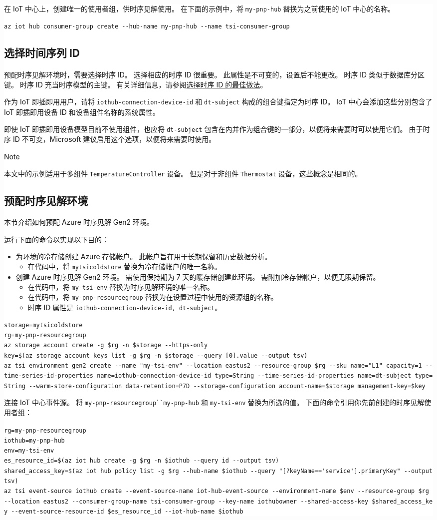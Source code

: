 在 IoT 中心上，创建唯一的使用者组，供时序见解使用。 在下面的示例中，将 `my-pnp-hub` 替换为之前使用的 IoT 中心的名称。

```azurecli-interactive
az iot hub consumer-group create --hub-name my-pnp-hub --name tsi-consumer-group
```

## <a name="choose-a-time-series-id"></a>选择时间序列 ID

预配时序见解环境时，需要选择时序 ID。 选择相应的时序 ID 很重要。 此属性是不可变的，设置后不能更改。 时序 ID 类似于数据库分区键。 时序 ID 充当时序模型的主键。 有关详细信息，请参阅[选择时序 ID 的最佳做法](../time-series-insights/how-to-select-tsid.md)。

作为 IoT 即插即用用户，请将 `iothub-connection-device-id` 和 `dt-subject` 构成的组合键指定为时序 ID。 IoT 中心会添加这些分别包含了 IoT 即插即用设备 ID 和设备组件名称的系统属性。

即使 IoT 即插即用设备模型目前不使用组件，也应将 `dt-subject` 包含在内并作为组合键的一部分，以便将来需要时可以使用它们。 由于时序 ID 不可变，Microsoft 建议启用这个选项，以便将来需要时使用。

> [!NOTE]
> 本文中的示例适用于多组件 `TemperatureController` 设备。 但是对于非组件 `Thermostat` 设备，这些概念是相同的。

## <a name="provision-your-time-series-insights-environment"></a>预配时序见解环境

本节介绍如何预配 Azure 时序见解 Gen2 环境。

运行下面的命令以实现以下目的：

* 为环境的[冷存储](../time-series-insights/concepts-storage.md#cold-store)创建 Azure 存储帐户。 此帐户旨在用于长期保留和历史数据分析。
  * 在代码中，将 `mytsicoldstore` 替换为冷存储帐户的唯一名称。
* 创建 Azure 时序见解 Gen2 环境。 需使用保持期为 7 天的暖存储创建此环境。 需附加冷存储帐户，以便无限期保留。
  * 在代码中，将 `my-tsi-env` 替换为时序见解环境的唯一名称。
  * 在代码中，将 `my-pnp-resourcegroup` 替换为在设置过程中使用的资源组的名称。
  * 时序 ID 属性是 `iothub-connection-device-id, dt-subject`。

```azurecli-interactive
storage=mytsicoldstore
rg=my-pnp-resourcegroup
az storage account create -g $rg -n $storage --https-only
key=$(az storage account keys list -g $rg -n $storage --query [0].value --output tsv)
az tsi environment gen2 create --name "my-tsi-env" --location eastus2 --resource-group $rg --sku name="L1" capacity=1 --time-series-id-properties name=iothub-connection-device-id type=String --time-series-id-properties name=dt-subject type=String --warm-store-configuration data-retention=P7D --storage-configuration account-name=$storage management-key=$key
```

连接 IoT 中心事件源。 将 `my-pnp-resourcegroup``my-pnp-hub` 和 `my-tsi-env` 替换为所选的值。 下面的命令引用你先前创建的时序见解使用者组：

```azurecli-interactive
rg=my-pnp-resourcegroup
iothub=my-pnp-hub
env=my-tsi-env
es_resource_id=$(az iot hub create -g $rg -n $iothub --query id --output tsv)
shared_access_key=$(az iot hub policy list -g $rg --hub-name $iothub --query "[?keyName=='service'].primaryKey" --output tsv)
az tsi event-source iothub create --event-source-name iot-hub-event-source --environment-name $env --resource-group $rg --location eastus2 --consumer-group-name tsi-consumer-group --key-name iothubowner --shared-access-key $shared_access_key --event-source-resource-id $es_resource_id --iot-hub-name $iothub
```
